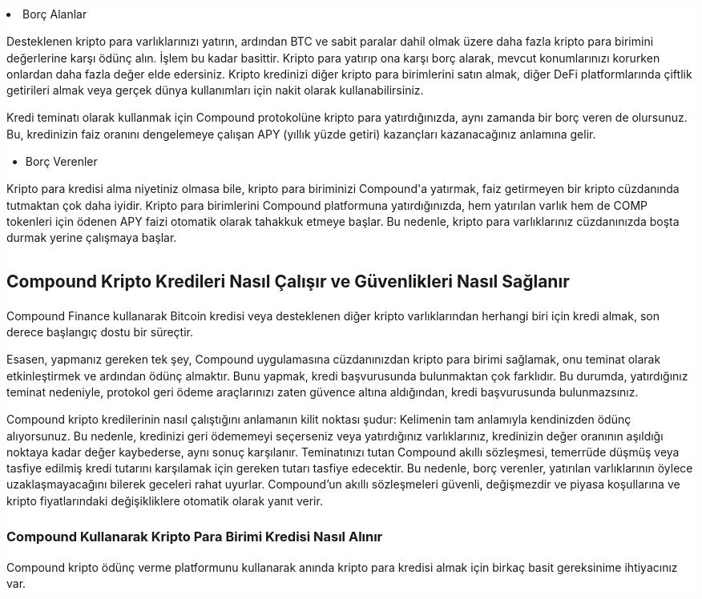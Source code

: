 <li>Borç Alanlar
</li>
</ul>
<p>
Desteklenen kripto para varlıklarınızı yatırın, ardından BTC ve sabit paralar dahil olmak üzere daha fazla kripto para birimini değerlerine karşı ödünç alın. İşlem bu kadar basittir. Kripto para yatırıp ona karşı borç alarak, mevcut konumlarınızı korurken onlardan daha fazla değer elde edersiniz. Kripto kredinizi diğer kripto para birimlerini satın almak, diğer DeFi platformlarında çiftlik getirileri almak veya gerçek dünya kullanımları için nakit olarak kullanabilirsiniz.
</p>
<p>
Kredi teminatı olarak kullanmak için Compound protokolüne kripto para yatırdığınızda, aynı zamanda bir borç veren de olursunuz. Bu, kredinizin faiz oranını dengelemeye çalışan APY (yıllık yüzde getiri) kazançları kazanacağınız anlamına gelir.
</p>
<ul>

<li>Borç Verenler
</li>
</ul>
<p>
Kripto para kredisi alma niyetiniz olmasa bile, kripto para biriminizi Compound'a yatırmak, faiz getirmeyen bir kripto cüzdanında tutmaktan çok daha iyidir. Kripto para birimlerini Compound platformuna yatırdığınızda, hem yatırılan varlık hem de COMP tokenleri için ödenen APY faizi otomatik olarak tahakkuk etmeye başlar. Bu nedenle, kripto para varlıklarınız cüzdanınızda boşta durmak yerine çalışmaya başlar.</p>
<h2 id="3">Compound Kripto Kredileri Nasıl Çalışır ve Güvenlikleri Nasıl Sağlanır</h2>
<p>Compound Finance kullanarak Bitcoin kredisi veya desteklenen diğer kripto varlıklarından herhangi biri için kredi almak, son derece başlangıç dostu bir süreçtir.</p>
<p>
Esasen, yapmanız gereken tek şey, Compound uygulamasına cüzdanınızdan kripto para birimi sağlamak, onu teminat olarak etkinleştirmek ve ardından ödünç almaktır. Bunu yapmak, kredi başvurusunda bulunmaktan çok farklıdır. Bu durumda, yatırdığınız teminat nedeniyle, protokol geri ödeme araçlarınızı zaten güvence altına aldığından, kredi başvurusunda bulunmazsınız.
</p>
<p>
Compound kripto kredilerinin nasıl çalıştığını anlamanın kilit noktası şudur: Kelimenin tam anlamıyla kendinizden ödünç alıyorsunuz. Bu nedenle, kredinizi geri ödememeyi seçerseniz veya yatırdığınız varlıklarınız, kredinizin değer oranının aşıldığı noktaya kadar değer kaybederse, aynı sonuç karşılanır. Teminatınızı tutan Compound akıllı sözleşmesi, temerrüde düşmüş veya tasfiye edilmiş kredi tutarını karşılamak için gereken tutarı tasfiye edecektir. Bu nedenle, borç verenler, yatırılan varlıklarının öylece uzaklaşmayacağını bilerek geceleri rahat uyurlar. Compound’un akıllı sözleşmeleri güvenli, değişmezdir ve piyasa koşullarına ve kripto fiyatlarındaki değişikliklere otomatik olarak yanıt verir.
</p>
<h3 id="4">Compound Kullanarak Kripto Para Birimi Kredisi Nasıl Alınır</h3>


<p>
Compound kripto ödünç verme platformunu kullanarak anında kripto para kredisi almak için birkaç basit gereksinime ihtiyacınız var.
</p>
<ul>
